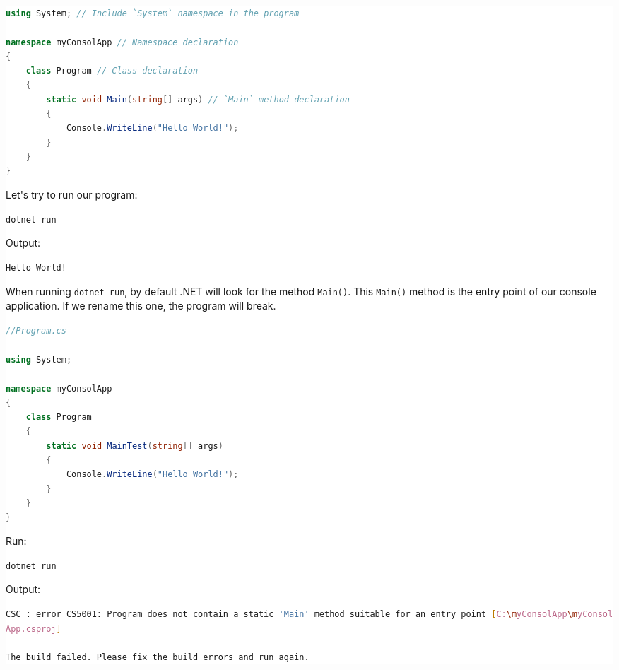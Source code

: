 ```cs
using System; // Include `System` namespace in the program

namespace myConsolApp // Namespace declaration
{
    class Program // Class declaration
    {
        static void Main(string[] args) // `Main` method declaration
        {
            Console.WriteLine("Hello World!");
        }
    }
}
```

Let's try to run our program:

```bash
dotnet run
```

Output:

```bash
Hello World!
```

When running `dotnet run`, by default .NET will look for the method `Main()`. This `Main()` method is the entry point of our console application. If we rename this one, the program will break.

```cs
//Program.cs

using System;

namespace myConsolApp
{
    class Program
    {
        static void MainTest(string[] args)
        {
            Console.WriteLine("Hello World!");
        }
    }
}
```

Run:

```bash
dotnet run
```

Output:

```bash
CSC : error CS5001: Program does not contain a static 'Main' method suitable for an entry point [C:\myConsolApp\myConsolApp.csproj]

The build failed. Please fix the build errors and run again.
```
